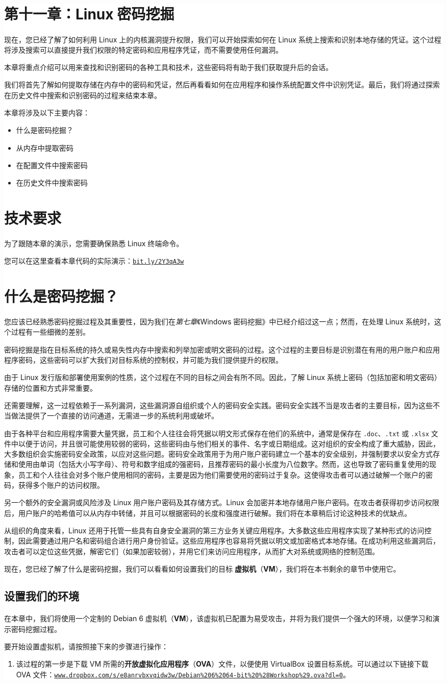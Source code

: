 # 第十一章：Linux 密码挖掘

现在，您已经了解了如何利用 Linux 上的内核漏洞提升权限，我们可以开始探索如何在 Linux 系统上搜索和识别本地存储的凭证。这个过程将涉及搜索可以直接提升我们权限的特定密码和应用程序凭证，而不需要使用任何漏洞。

本章将重点介绍可以用来查找和识别密码的各种工具和技术，这些密码将有助于我们获取提升后的会话。

我们将首先了解如何提取存储在内存中的密码和凭证，然后再看看如何在应用程序和操作系统配置文件中识别凭证。最后，我们将通过探索在历史文件中搜索和识别密码的过程来结束本章。

本章将涉及以下主要内容：

+   什么是密码挖掘？

+   从内存中提取密码

+   在配置文件中搜索密码

+   在历史文件中搜索密码

# 技术要求

为了跟随本章的演示，您需要确保熟悉 Linux 终端命令。

您可以在这里查看本章代码的实际演示：[`bit.ly/2Y3qA3w`](https://bit.ly/2Y3qA3w)

# 什么是密码挖掘？

您应该已经熟悉密码挖掘过程及其重要性，因为我们在*第七章*《Windows 密码挖掘》中已经介绍过这一点；然而，在处理 Linux 系统时，这个过程有一些细微的差别。

密码挖掘是指在目标系统的持久或易失性内存中搜索和列举加密或明文密码的过程。这个过程的主要目标是识别潜在有用的用户账户和应用程序密码，这些密码可以扩大我们对目标系统的控制权，并可能为我们提供提升的权限。

由于 Linux 发行版和部署使用案例的性质，这个过程在不同的目标之间会有所不同。因此，了解 Linux 系统上密码（包括加密和明文密码）存储的位置和方式非常重要。

还需要理解，这一过程依赖于一系列漏洞，这些漏洞源自组织或个人的密码安全实践。密码安全实践不当是攻击者的主要目标，因为这些不当做法提供了一个直接的访问通道，无需进一步的系统利用或破坏。

由于各种平台和应用程序需要大量凭据，员工和个人往往会将凭据以明文形式保存在他们的系统中，通常是保存在 `.doc`、`.txt` 或 `.xlsx` 文件中以便于访问，并且很可能使用较弱的密码，这些密码由与他们相关的事件、名字或日期组成。这对组织的安全构成了重大威胁，因此，大多数组织会实施密码安全政策，以应对这些问题。密码安全政策用于为用户账户密码建立一个基本的安全级别，并强制要求以安全方式存储和使用由单词（包括大小写字母）、符号和数字组成的强密码，且推荐密码的最小长度为八位数字。然而，这也导致了密码重复使用的现象，员工和个人往往会对多个账户使用相同的密码，主要是因为他们需要使用的密码过于复杂。这使得攻击者可以通过破解一个账户的密码，获得多个账户的访问权限。

另一个额外的安全漏洞或风险涉及 Linux 用户账户密码及其存储方式。Linux 会加密并本地存储用户账户密码。在攻击者获得初步访问权限后，用户账户的哈希值可以从内存中转储，并且可以根据密码的长度和强度进行破解。我们将在本章稍后讨论这种技术的优缺点。

从组织的角度来看，Linux 还用于托管一些具有自身安全漏洞的第三方业务关键应用程序。大多数这些应用程序实现了某种形式的访问控制，因此需要通过用户名和密码组合进行用户身份验证。这些应用程序也容易将凭据以明文或加密格式本地存储。在成功利用这些漏洞后，攻击者可以定位这些凭据，解密它们（如果加密较弱），并用它们来访问应用程序，从而扩大对系统或网络的控制范围。

现在，您已经了解了什么是密码挖掘，我们可以看看如何设置我们的目标 **虚拟机**（**VM**），我们将在本书剩余的章节中使用它。

## 设置我们的环境

在本章中，我们将使用一个定制的 Debian 6 虚拟机（**VM**），该虚拟机已配置为易受攻击，并将为我们提供一个强大的环境，以便学习和演示密码挖掘过程。

要开始设置虚拟机，请按照接下来的步骤进行操作：

1.  该过程的第一步是下载 VM 所需的**开放虚拟化应用程序**（**OVA**）文件，以便使用 VirtualBox 设置目标系统。可以通过以下链接下载 OVA 文件：[`www.dropbox.com/s/e8anrvbxvqidw3w/Debian%206%2064-bit%20%28Workshop%29.ova?dl=0`](https://www.dropbox.com/s/e8anrvbxvqidw3w/Debian%206%2064-bit%20%28Workshop%29.ova?dl=0)。
